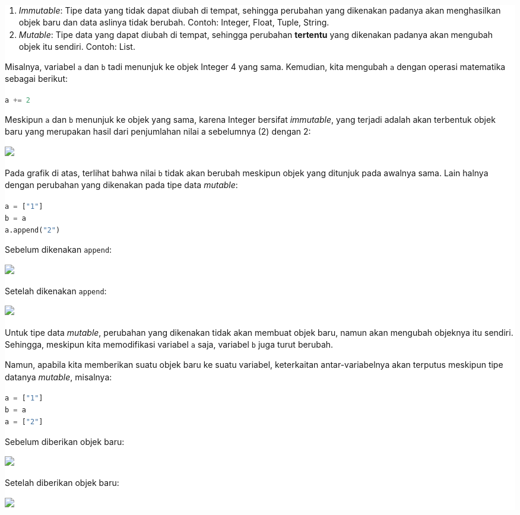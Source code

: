 1. *Immutable*: Tipe data yang tidak dapat diubah di tempat, sehingga perubahan yang dikenakan padanya akan menghasilkan objek baru dan data aslinya tidak berubah. Contoh: Integer, Float, Tuple, String.
2. *Mutable*: Tipe data yang dapat diubah di tempat, sehingga perubahan **tertentu** yang dikenakan padanya akan mengubah objek itu sendiri. Contoh: List.

Misalnya, variabel <code>a</code> dan <code>b</code> tadi menunjuk ke objek Integer 4 yang sama. Kemudian, kita mengubah <code>a</code> dengan operasi matematika sebagai berikut:

~~~python
a += 2
~~~

Meskipun <code>a</code> dan <code>b</code> menunjuk ke objek yang sama, karena Integer bersifat *immutable*, yang terjadi adalah akan terbentuk objek baru yang merupakan hasil dari penjumlahan nilai a sebelumnya (2) dengan 2:

![](assets/DM2.png)

Pada grafik di atas, terlihat bahwa nilai <code>b</code> tidak akan berubah meskipun objek yang ditunjuk pada awalnya sama. Lain halnya dengan perubahan yang dikenakan pada tipe data *mutable*:

~~~python
a = ["1"]
b = a
a.append("2")
~~~

Sebelum dikenakan <code>append</code>:

![](assets/DM4.png)

Setelah dikenakan <code>append</code>:

![](assets/DM5.png)

Untuk tipe data *mutable*, perubahan yang dikenakan tidak akan membuat objek baru, namun akan mengubah objeknya itu sendiri. Sehingga, meskipun kita memodifikasi variabel <code>a</code> saja, variabel <code>b</code> juga turut berubah.

Namun, apabila kita memberikan suatu objek baru ke suatu variabel, keterkaitan antar-variabelnya akan terputus meskipun tipe datanya *mutable*, misalnya:

~~~python
a = ["1"]
b = a
a = ["2"]
~~~

Sebelum diberikan objek baru:

![](assets/DM6.png)

Setelah diberikan objek baru:

![](assets/DM7.png)
